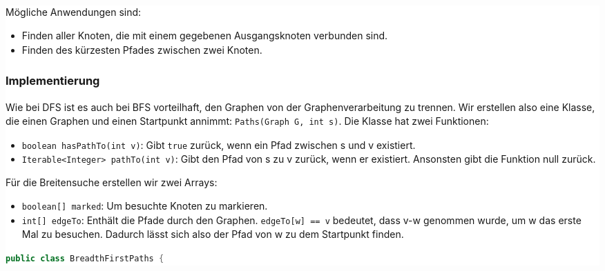 Mögliche Anwendungen sind:

- Finden aller Knoten, die mit einem gegebenen Ausgangsknoten verbunden sind.
- Finden des kürzesten Pfades zwischen zwei Knoten.

### Implementierung

Wie bei DFS ist es auch bei BFS vorteilhaft, den Graphen von der Graphenverarbeitung zu trennen. Wir erstellen also eine Klasse, die einen Graphen und einen Startpunkt annimmt: `Paths(Graph G, int s)`. Die Klasse hat zwei Funktionen:

- `boolean hasPathTo(int v)`: Gibt `true` zurück, wenn ein Pfad zwischen s und v existiert.
- `Iterable<Integer> pathTo(int v)`: Gibt den Pfad von s zu v zurück, wenn er existiert. Ansonsten gibt die Funktion null zurück.

Für die Breitensuche erstellen wir zwei Arrays:

- `boolean[] marked`: Um besuchte Knoten zu markieren.
- `int[] edgeTo`: Enthält die Pfade durch den Graphen. `edgeTo[w] == v` bedeutet, dass v-w genommen wurde, um w das erste Mal zu besuchen. Dadurch lässt sich also der Pfad von w zu dem Startpunkt finden.

```java
public class BreadthFirstPaths {
